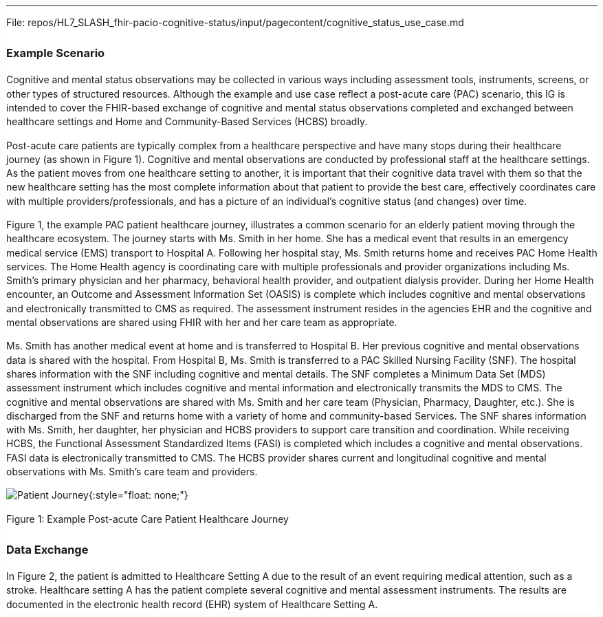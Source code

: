 
---

File: repos/HL7_SLASH_fhir-pacio-cognitive-status/input/pagecontent/cognitive_status_use_case.md

### Example Scenario

Cognitive and mental status observations may be collected in various ways including assessment tools, instruments, screens,  or other types of structured resources.  Although the example and use case reflect a post-acute care (PAC) scenario, this IG is intended to cover the FHIR-based exchange of cognitive and mental status observations completed and exchanged between healthcare settings and Home and Community-Based Services (HCBS) broadly.

Post-acute care patients are typically complex from a healthcare perspective and have many stops during their healthcare journey (as shown in Figure 1). Cognitive and mental observations are conducted by professional staff at the healthcare settings. As the patient moves from one healthcare setting to another, it is important that their cognitive data travel with them so that the new healthcare setting has the most complete information about that patient to provide the best care, effectively coordinates care with multiple providers/professionals, and has a picture of an individual’s cognitive status (and changes) over time.

Figure 1, the example PAC patient healthcare journey, illustrates a common scenario for an elderly patient moving through the healthcare ecosystem. The journey starts with Ms. Smith in her home. She has a medical event that results in an emergency medical service (EMS) transport to Hospital A. Following her hospital stay, Ms. Smith returns home and receives PAC Home Health services. The Home Health agency is coordinating care with multiple professionals and provider organizations including Ms. Smith’s primary physician and her pharmacy, behavioral health provider, and outpatient dialysis provider. During her Home Health encounter, an Outcome and Assessment Information Set (OASIS) is complete which includes cognitive and mental observations and electronically transmitted to CMS as required. The assessment instrument resides in the agencies EHR and the cognitive and mental observations are shared using FHIR with her and her care team as appropriate.

Ms. Smith has another medical event at home and is transferred to Hospital B. Her previous cognitive and mental observations data is shared with the hospital. From Hospital B, Ms. Smith is transferred to a PAC Skilled Nursing Facility (SNF). The hospital shares information with the SNF including cognitive and mental details. The SNF completes a Minimum Data Set (MDS) assessment instrument which includes cognitive and mental information and electronically transmits the MDS to CMS. The cognitive and mental observations are shared with Ms. Smith and her care team (Physician, Pharmacy, Daughter, etc.). She is discharged from the SNF and returns home with a variety of home and community-based Services. The SNF shares information with Ms. Smith, her daughter, her physician and HCBS providers to support care transition and coordination. While receiving HCBS, the Functional Assessment Standardized Items (FASI) is completed which includes a cognitive and mental observations. FASI data is electronically transmitted to CMS. The HCBS provider shares current and longitudinal cognitive and mental observations with Ms. Smith’s care team and providers.


![Patient Journey](Patient_Journey.png){:style="float: none;"}

Figure 1: Example Post-acute Care Patient Healthcare Journey


### Data Exchange

In Figure 2, the patient is admitted to Healthcare Setting A due to the result of an event requiring medical attention, such as a stroke. Healthcare setting A has the patient complete several cognitive and mental assessment instruments. The results are documented in the electronic health record (EHR) system of Healthcare Setting A.
